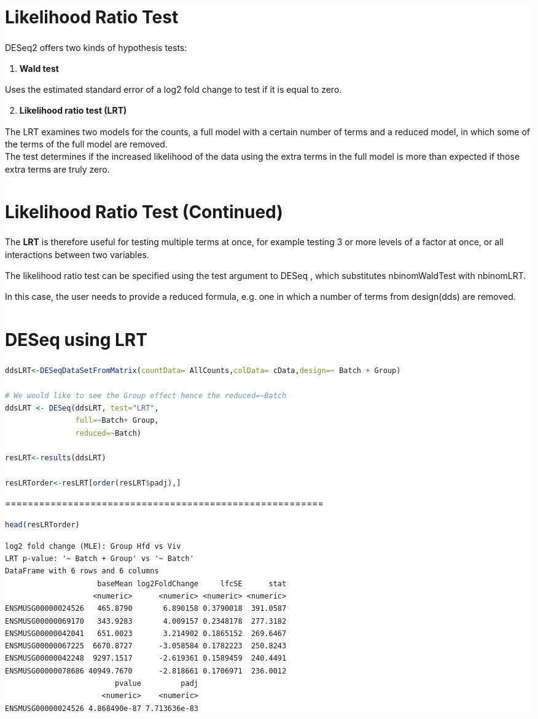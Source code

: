 
Likelihood Ratio Test
========================================================

DESeq2 offers  two  kinds  of  hypothesis  tests: 
  
  1. **Wald  test**
  
  Uses  the  estimated  standard  error  of a  log2  fold  change  to  test  if  it  is  equal  to  zero.

  2. **Likelihood  ratio  test  (LRT)**
  
  The  LRT  examines  two models  for  the  counts,  a full model  with  a  certain  number  of  terms  and  a
reduced model,  in  which  some  of the terms of the full model are removed.  
The test determines if the increased likelihood of the data using the extra terms in the full model is more than expected if those extra terms are truly zero.

Likelihood Ratio Test (Continued)
========================================================

The **LRT** is therefore useful for testing multiple terms at once, for example testing 3 or more levels of a factor
at once, or all interactions between two variables.

The likelihood ratio test can be specified using the test argument to DESeq , which substitutes
nbinomWaldTest with nbinomLRT.  

In  this  case,  the  user  needs  to  provide  a  reduced  formula,  e.g.   one  in  which  a  number  of terms  from design(dds) are  removed.  



DESeq using LRT
========================================================


```r
ddsLRT<-DESeqDataSetFromMatrix(countData= AllCounts,colData= cData,design=~ Batch + Group)

# We would like to see the Group effect hence the reduced=~Batch     
ddsLRT <- DESeq(ddsLRT, test="LRT", 
                full=~Batch+ Group, 
                reduced=~Batch)

resLRT<-results(ddsLRT)

resLRTorder<-resLRT[order(resLRT$padj),]
```

========================================================


```r
head(resLRTorder)
```

```
log2 fold change (MLE): Group Hfd vs Viv 
LRT p-value: '~ Batch + Group' vs '~ Batch' 
DataFrame with 6 rows and 6 columns
                     baseMean log2FoldChange     lfcSE      stat
                    <numeric>      <numeric> <numeric> <numeric>
ENSMUSG00000024526   465.8790       6.890158 0.3790018  391.0587
ENSMUSG00000069170   343.9283       4.009157 0.2348178  277.3182
ENSMUSG00000042041   651.0023       3.214902 0.1865152  269.6467
ENSMUSG00000067225  6670.8727      -3.058584 0.1782223  250.8243
ENSMUSG00000042248  9297.1517      -2.619361 0.1589459  240.4491
ENSMUSG00000078686 40949.7670      -2.818661 0.1706971  236.0012
                         pvalue         padj
                      <numeric>    <numeric>
ENSMUSG00000024526 4.868490e-87 7.713636e-83
```